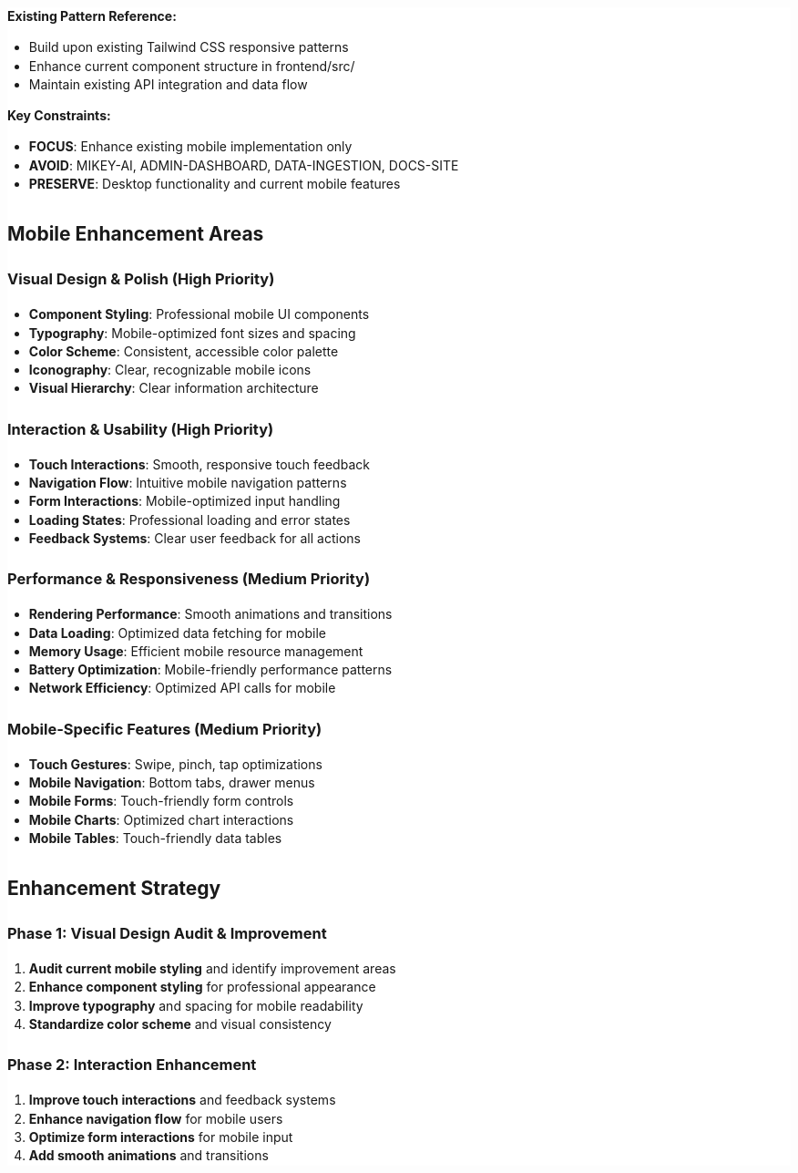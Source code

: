 **Existing Pattern Reference:** 
- Build upon existing Tailwind CSS responsive patterns
- Enhance current component structure in frontend/src/
- Maintain existing API integration and data flow

**Key Constraints:**
- **FOCUS**: Enhance existing mobile implementation only
- **AVOID**: MIKEY-AI, ADMIN-DASHBOARD, DATA-INGESTION, DOCS-SITE
- **PRESERVE**: Desktop functionality and current mobile features

## Mobile Enhancement Areas

### **Visual Design & Polish (High Priority)**
- **Component Styling**: Professional mobile UI components
- **Typography**: Mobile-optimized font sizes and spacing
- **Color Scheme**: Consistent, accessible color palette
- **Iconography**: Clear, recognizable mobile icons
- **Visual Hierarchy**: Clear information architecture

### **Interaction & Usability (High Priority)**
- **Touch Interactions**: Smooth, responsive touch feedback
- **Navigation Flow**: Intuitive mobile navigation patterns
- **Form Interactions**: Mobile-optimized input handling
- **Loading States**: Professional loading and error states
- **Feedback Systems**: Clear user feedback for all actions

### **Performance & Responsiveness (Medium Priority)**
- **Rendering Performance**: Smooth animations and transitions
- **Data Loading**: Optimized data fetching for mobile
- **Memory Usage**: Efficient mobile resource management
- **Battery Optimization**: Mobile-friendly performance patterns
- **Network Efficiency**: Optimized API calls for mobile

### **Mobile-Specific Features (Medium Priority)**
- **Touch Gestures**: Swipe, pinch, tap optimizations
- **Mobile Navigation**: Bottom tabs, drawer menus
- **Mobile Forms**: Touch-friendly form controls
- **Mobile Charts**: Optimized chart interactions
- **Mobile Tables**: Touch-friendly data tables

## Enhancement Strategy

### **Phase 1: Visual Design Audit & Improvement**
1. **Audit current mobile styling** and identify improvement areas
2. **Enhance component styling** for professional appearance
3. **Improve typography** and spacing for mobile readability
4. **Standardize color scheme** and visual consistency

### **Phase 2: Interaction Enhancement**
1. **Improve touch interactions** and feedback systems
2. **Enhance navigation flow** for mobile users
3. **Optimize form interactions** for mobile input
4. **Add smooth animations** and transitions
